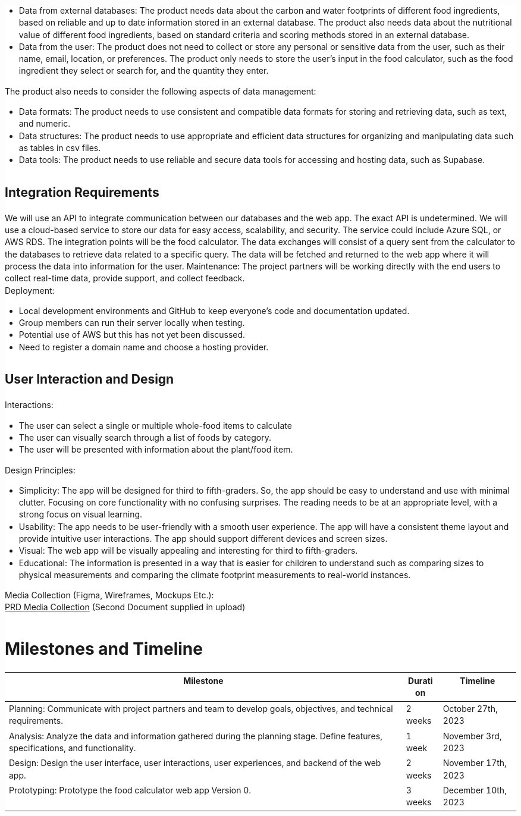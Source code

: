 - Data from external databases: The product needs data about the carbon and water footprints of different food ingredients, based on reliable and up to date information stored in an external database. The product also needs data about the nutritional value of different food ingredients, based on standard criteria and scoring methods stored in an external database.
- Data from the user: The product does not need to collect or store any personal or sensitive data from the user, such as their name, email, location, or preferences. The product only needs to store the user’s input in the food calculator, such as the food ingredient they select or search for, and the quantity they enter.

The product also needs to consider the following aspects of data management:
- Data formats: The product needs to use consistent and compatible data formats for storing and retrieving data, such as text, and numeric.
- Data structures: The product needs to use appropriate and efficient data structures for organizing and manipulating data such as tables in csv files.
- Data tools: The product needs to use reliable and secure data tools for accessing and hosting data, such as Supabase.
## Integration Requirements
We will use an API to integrate communication between our databases and the web app. The exact API is undetermined. We will use a cloud-based service to store our data for easy access, scalability, and security. The service could include Azure SQL, or AWS RDS. The integration points will be the food calculator. The data exchanges will consist of a query sent from the calculator to the databases to retrieve data related to a specific query. The data will be fetched and returned to the web app where it will process the data into information for the user.
Maintenance: The project partners will be working directly with the end users to collect real-time data, provide support, and collect feedback.
<br>Deployment:
- Local development environments and GitHub to keep everyone’s code and documentation updated.
- Group members can run their server locally when testing.
- Potential use of AWS but this has not yet been discussed.
- Need to register a domain name and choose a hosting provider.

## User Interaction and Design
Interactions:
- The user can select a single or multiple whole-food items to calculate
- The user can visually search through a list of foods by category.
- The user will be presented with information about the plant/food item.

Design Principles:
- Simplicity: The app will be designed for third to fifth-graders. So, the app should be easy to understand and use with minimal clutter. Focusing on core functionality with no confusing surprises. The reading needs to be at an appropriate level, with a strong focus on visual learning.
- Usability: The app needs to be user-friendly with a smooth user experience. The app will have a consistent theme layout and provide intuitive user interactions. The app should support different devices and screen sizes.
- Visual: The web app will be visually appealing and interesting for third to fifth-graders.
- Educational: The information is presented in a way that is easier for children to understand such as comparing sizes to physical measurements and comparing the climate footprint measurements to real-world instances.

Media Collection (Figma, Wireframes, Mockups Etc.):<br>
[PRD Media Collection](https://docs.google.com/document/d/1jVi8ro4-QyRwsyHoVbZHJT5p5Q82Dwlu82jYp29z9_s/edit?usp=sharing) (Second Document supplied in upload)
# Milestones and Timeline
| Milestone | Duration | Timeline |
| --- | --- | --- |
| Planning: Communicate with project partners and team to develop goals, objectives, and technical requirements. | 2 weeks | October 27th, 2023 |
| Analysis: Analyze the data and information gathered during the planning stage. Define features, specifications, and functionality. | 1 week | November 3rd, 2023 |
| Design: Design the user interface, user interactions, user experiences, and backend of the web app. | 2 weeks | November 17th, 2023 |
| Prototyping: Prototype the food calculator web app Version 0. | 3 weeks | December 10th, 2023 |